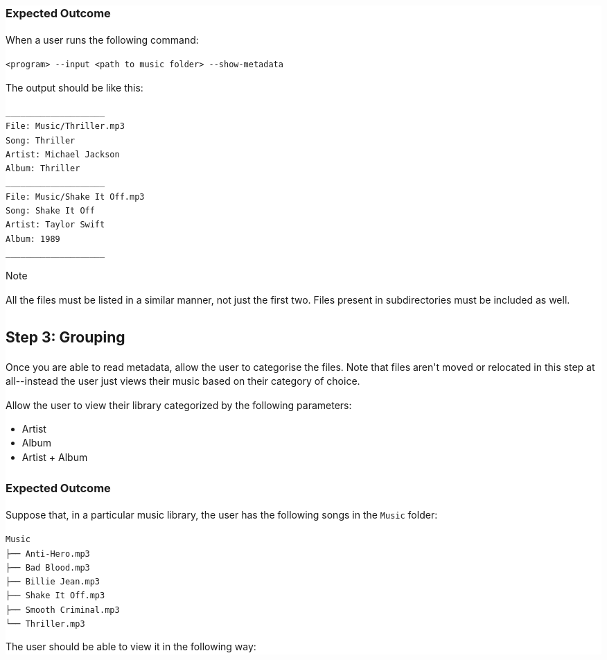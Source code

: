 ### Expected Outcome

When a user runs the following command:

```shell
<program> --input <path to music folder> --show-metadata
```

The output should be like this:

```text
____________________
File: Music/Thriller.mp3
Song: Thriller
Artist: Michael Jackson
Album: Thriller
____________________
File: Music/Shake It Off.mp3
Song: Shake It Off
Artist: Taylor Swift
Album: 1989
____________________
```

> [!NOTE]
> All the files must be listed in a similar manner, not just the first two. Files present in subdirectories must be included as well.

## Step 3: Grouping

Once you are able to read metadata, allow the user to categorise the files. Note that files aren't moved or relocated in this step at all--instead the user just views their music based on their category of choice.

Allow the user to view their library categorized by the following parameters:

- Artist
- Album
- Artist + Album

### Expected Outcome

Suppose that, in a particular music library, the user has the following songs in the `Music` folder:

```text
Music
├── Anti-Hero.mp3
├── Bad Blood.mp3
├── Billie Jean.mp3
├── Shake It Off.mp3
├── Smooth Criminal.mp3
└── Thriller.mp3
```

The user should be able to view it in the following way:
